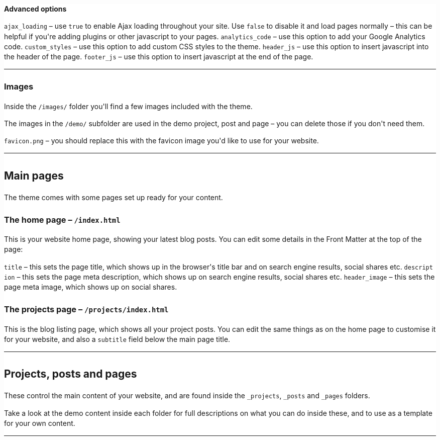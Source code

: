 **Advanced options**

`ajax_loading` – use `true` to enable Ajax loading throughout your site. Use `false` to disable it and load pages normally – this can be helpful if you're adding plugins or other javascript to your pages.
`analytics_code` – use this option to add your Google Analytics code.
`custom_styles` – use this option to add custom CSS styles to the theme.
`header_js` – use this option to insert javascript into the header of the page.
`footer_js` – use this option to insert javascript at the end of the page.

---

### Images

Inside the `/images/` folder you'll find a few images included with the theme.

The images in the `/demo/` subfolder are used in the demo project, post and page – you can delete those if you don't need them.

`favicon.png` – you should replace this with the favicon image you'd like to use for your website.

---

## Main pages

The theme comes with some pages set up ready for your content.

### The home page – `/index.html`

This is your website home page, showing your latest blog posts. You can edit some details in the Front Matter at the top of the page:

`title` – this sets the page title, which shows up in the browser's title bar and on search engine results, social shares etc.
`description` – this sets the page meta description, which shows up on search engine results, social shares etc.
`header_image` – this sets the page meta image, which shows up on social shares.

### The projects page – `/projects/index.html`

This is the blog listing page, which shows all your project posts. You can edit the same things as on the home page to customise it for your website, and also a `subtitle` field below the main page title.

---

## Projects, posts and pages

These control the main content of your website, and are found inside the `_projects`, `_posts` and `_pages` folders.

Take a look at the demo content inside each folder for full descriptions on what you can do inside these, and to use as a template for your own content.

---
